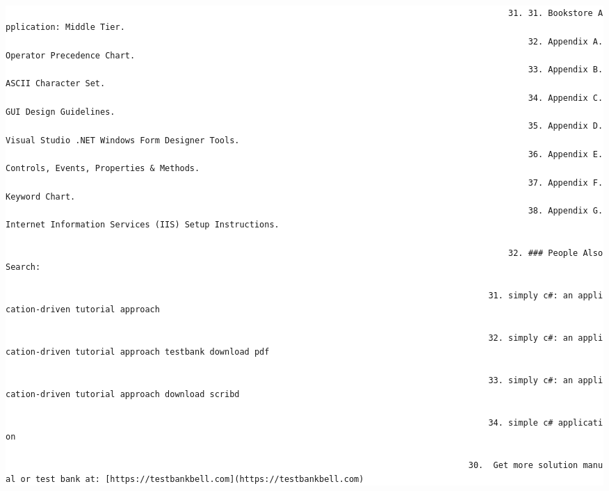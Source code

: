                                                                                                          31. 31. Bookstore Application: Middle Tier.
                                                                                                             32. Appendix A. Operator Precedence Chart.
                                                                                                             33. Appendix B. ASCII Character Set.
                                                                                                             34. Appendix C. GUI Design Guidelines.
                                                                                                             35. Appendix D. Visual Studio .NET Windows Form Designer Tools.
                                                                                                             36. Appendix E. Controls, Events, Properties & Methods.
                                                                                                             37. Appendix F. Keyword Chart.
                                                                                                             38. Appendix G. Internet Information Services (IIS) Setup Instructions.
                                                                                                            
                                                                                                         32. ### People Also Search:
                                                                                                        
                                                                                                     31. simply c#: an application-driven tutorial approach
                                                                                                    
                                                                                                     32. simply c#: an application-driven tutorial approach testbank download pdf
                                                                                                    
                                                                                                     33. simply c#: an application-driven tutorial approach download scribd
                                                                                                    
                                                                                                     34. simple c# application
                                                                                                    
                                                                                                 30.  Get more solution manual or test bank at: [https://testbankbell.com](https://testbankbell.com)
